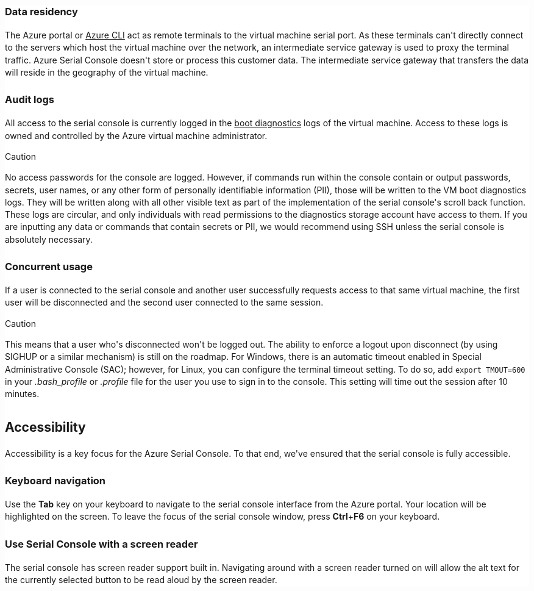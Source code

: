 ### Data residency

The Azure portal or [Azure CLI](/cli/azure/serial-console) act as remote terminals to the virtual machine serial port. As these terminals can't directly connect to the servers which host the virtual machine over the network, an intermediate service gateway is used to proxy the terminal traffic. Azure Serial Console doesn't store or process this customer data. The intermediate service gateway that transfers the data will reside in the geography of the virtual machine.

### Audit logs

All access to the serial console is currently logged in the [boot diagnostics](./boot-diagnostics.md) logs of the virtual machine. Access to these logs is owned and controlled by the Azure virtual machine administrator.

> [!CAUTION]
> No access passwords for the console are logged. However, if commands run within the console contain or output passwords, secrets, user names, or any other form of personally identifiable information (PII), those will be written to the VM boot diagnostics logs. They will be written along with all other visible text as part of the implementation of the serial console's scroll back function. These logs are circular, and only individuals with read permissions to the diagnostics storage account have access to them. If you are inputting any data or commands that contain secrets or PII, we would recommend using SSH unless the serial console is absolutely necessary.

### Concurrent usage

If a user is connected to the serial console and another user successfully requests access to that same virtual machine, the first user will be disconnected and the second user connected to the same session.

> [!CAUTION]
> This means that a user who's disconnected won't be logged out. The ability to enforce a logout upon disconnect (by using SIGHUP or a similar mechanism) is still on the roadmap. For Windows, there is an automatic timeout enabled in Special Administrative Console (SAC); however, for Linux, you can configure the terminal timeout setting. To do so, add `export TMOUT=600` in your *.bash_profile* or *.profile* file for the user you use to sign in to the console. This setting will time out the session after 10 minutes.

## Accessibility

Accessibility is a key focus for the Azure Serial Console. To that end, we've ensured that the serial console is fully accessible.

### Keyboard navigation

Use the **Tab** key on your keyboard to navigate to the serial console interface from the Azure portal. Your location will be highlighted on the screen. To leave the focus of the serial console window, press **Ctrl**+**F6** on your keyboard.

### Use Serial Console with a screen reader

The serial console has screen reader support built in. Navigating around with a screen reader turned on will allow the alt text for the currently selected button to be read aloud by the screen reader.
